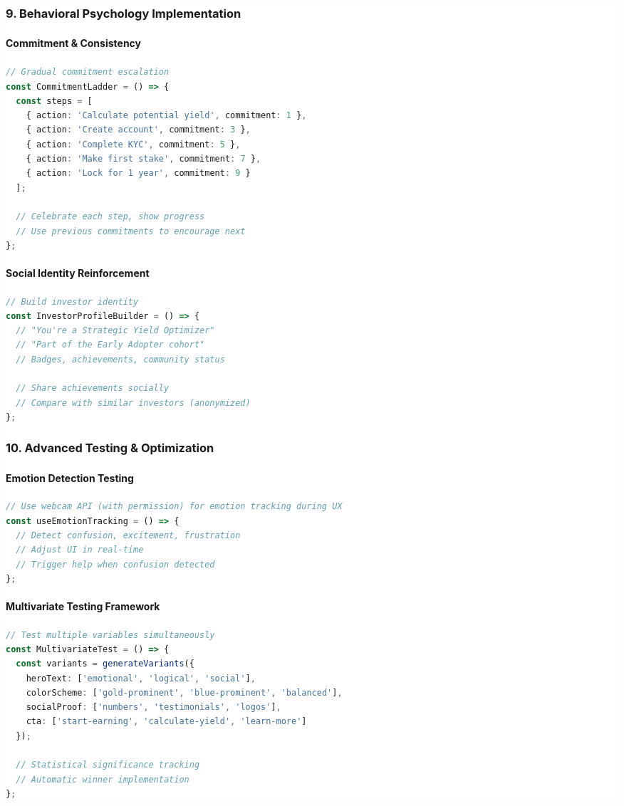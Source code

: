 ```typescript
```

### 9. Behavioral Psychology Implementation

#### Commitment & Consistency
```typescript
// Gradual commitment escalation
const CommitmentLadder = () => {
  const steps = [
    { action: 'Calculate potential yield', commitment: 1 },
    { action: 'Create account', commitment: 3 },
    { action: 'Complete KYC', commitment: 5 },
    { action: 'Make first stake', commitment: 7 },
    { action: 'Lock for 1 year', commitment: 9 }
  ];
  
  // Celebrate each step, show progress
  // Use previous commitments to encourage next
};
```

#### Social Identity Reinforcement
```typescript
// Build investor identity
const InvestorProfileBuilder = () => {
  // "You're a Strategic Yield Optimizer"
  // "Part of the Early Adopter cohort"
  // Badges, achievements, community status
  
  // Share achievements socially
  // Compare with similar investors (anonymized)
};
```

### 10. Advanced Testing & Optimization

#### Emotion Detection Testing
```typescript
// Use webcam API (with permission) for emotion tracking during UX
const useEmotionTracking = () => {
  // Detect confusion, excitement, frustration
  // Adjust UI in real-time
  // Trigger help when confusion detected
};
```

#### Multivariate Testing Framework
```typescript
// Test multiple variables simultaneously
const MultivariateTest = () => {
  const variants = generateVariants({
    heroText: ['emotional', 'logical', 'social'],
    colorScheme: ['gold-prominent', 'blue-prominent', 'balanced'],
    socialProof: ['numbers', 'testimonials', 'logos'],
    cta: ['start-earning', 'calculate-yield', 'learn-more']
  });
  
  // Statistical significance tracking
  // Automatic winner implementation
};
```

